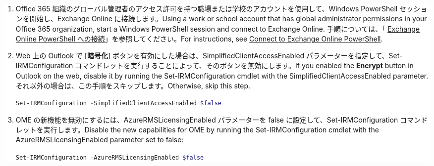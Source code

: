 1. <span data-ttu-id="27e80-200">Office 365 組織のグローバル管理者のアクセス許可を持つ職場または学校のアカウントを使用して、Windows PowerShell セッションを開始し、Exchange Online に接続します。</span><span class="sxs-lookup"><span data-stu-id="27e80-200">Using a work or school account that has global administrator permissions in your Office 365 organization, start a Windows PowerShell session and connect to Exchange Online.</span></span> <span data-ttu-id="27e80-201">手順については、「 [Exchange Online PowerShell への接続](https://aka.ms/exopowershell)」を参照してください。</span><span class="sxs-lookup"><span data-stu-id="27e80-201">For instructions, see [Connect to Exchange Online PowerShell](https://aka.ms/exopowershell).</span></span>

2. <span data-ttu-id="27e80-202">Web 上の Outlook で [**暗号化**] ボタンを有効にした場合は、SimplifiedClientAccessEnabled パラメーターを指定して、Set-IRMConfiguration コマンドレットを実行することによって、そのボタンを無効にします。</span><span class="sxs-lookup"><span data-stu-id="27e80-202">If you enabled the **Encrypt** button in Outlook on the web, disable it by running the Set-IRMConfiguration cmdlet with the SimplifiedClientAccessEnabled parameter.</span></span> <span data-ttu-id="27e80-203">それ以外の場合は、この手順をスキップします。</span><span class="sxs-lookup"><span data-stu-id="27e80-203">Otherwise, skip this step.</span></span>

   ```powershell
   Set-IRMConfiguration -SimplifiedClientAccessEnabled $false
   ```

3. <span data-ttu-id="27e80-204">OME の新機能を無効にするには、AzureRMSLicensingEnabled パラメーターを false に設定して、Set-IRMConfiguration コマンドレットを実行します。</span><span class="sxs-lookup"><span data-stu-id="27e80-204">Disable the new capabilities for OME by running the Set-IRMConfiguration cmdlet with the AzureRMSLicensingEnabled parameter set to false:</span></span>

   ```powershell
   Set-IRMConfiguration -AzureRMSLicensingEnabled $false
   ```

